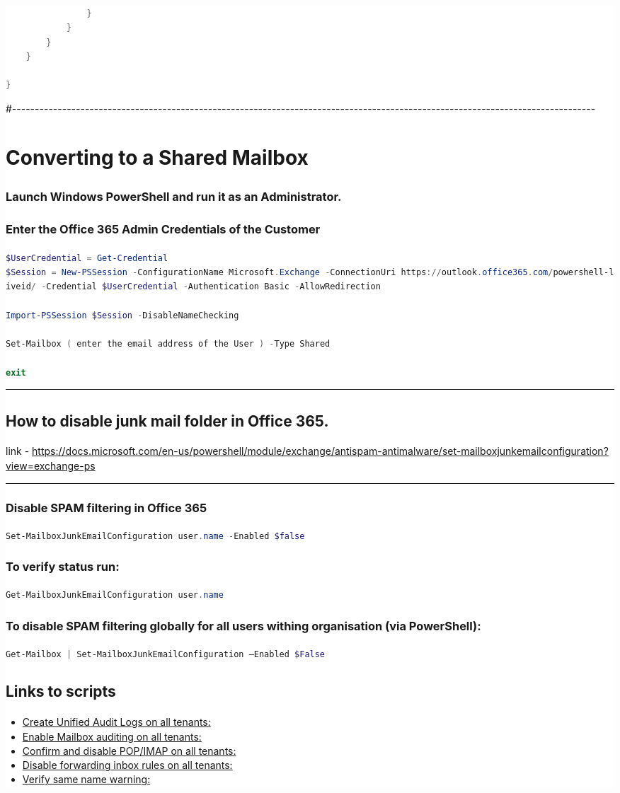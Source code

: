 ```powershell
                }
            }
        }
    }

}
```
#--------------------------------------------------------------------------------------------------------------------------------

# Converting to a Shared Mailbox

### Launch Windows PowerShell and run it as an Administrator.
### Enter the Office 365 Admin Credentials of the Customer 
```Powershell
$UserCredential = Get-Credential            
$Session = New-PSSession -ConfigurationName Microsoft.Exchange -ConnectionUri https://outlook.office365.com/powershell-liveid/ -Credential $UserCredential -Authentication Basic -AllowRedirection

Import-PSSession $Session -DisableNameChecking

Set-Mailbox ( enter the email address of the User ) -Type Shared

exit
```
____

## How to disable junk mail folder in Office 365.
link - https://docs.microsoft.com/en-us/powershell/module/exchange/antispam-antimalware/set-mailboxjunkemailconfiguration?view=exchange-ps

---------
### Disable SPAM filtering in Office 365
```Powershell
Set-MailboxJunkEmailConfiguration user.name -Enabled $false
```
### To verify status run: 
```Powershell
Get-MailboxJunkEmailConfiguration user.name
```
### To disable SPAM filtering globally for all users withing organisation (via PowerShell):
```Powershell
Get-Mailbox | Set-MailboxJunkEmailConfiguration –Enabled $False
```
## Links to scripts
* [Create Unified Audit  Logs on all tenants:](https://gcits.com/knowledge-base/enabling-unified-audit-log-delegated-office-365-tenants-via-powershell/)
* [Enable Mailbox auditing on all tenants:](https://gcits.com/knowledge-base/enable-mailbox-auditing-on-all-users-for-all-office-365-customer-tenants/)
* [Confirm and disable POP/IMAP on all tenants:]( https://gcits.com/knowledge-base/disable-pop-imap-mailboxes-office-365/)
* [Disable forwarding inbox rules on all tenants:](https://gcits.com/knowledge-base/find-inbox-rules-forward-mail-externally-office-365-powershell/)
* [Verify same name warning:](https://gcits.com/knowledge-base/warn-users-external-email-arrives-display-name-someone-organisation/)